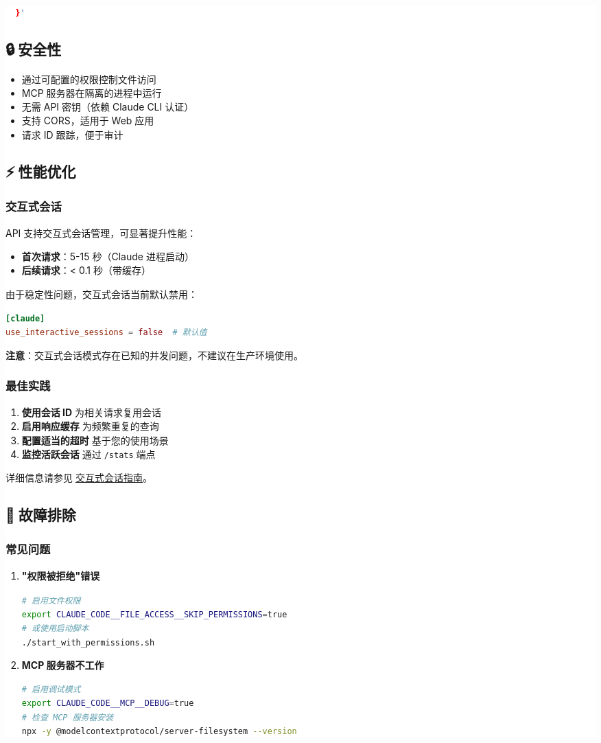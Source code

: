 ```bash
  }'
```

## 🔒 安全性

- 通过可配置的权限控制文件访问
- MCP 服务器在隔离的进程中运行
- 无需 API 密钥（依赖 Claude CLI 认证）
- 支持 CORS，适用于 Web 应用
- 请求 ID 跟踪，便于审计

## ⚡ 性能优化

### 交互式会话

API 支持交互式会话管理，可显著提升性能：

- **首次请求**：5-15 秒（Claude 进程启动）
- **后续请求**：< 0.1 秒（带缓存）

由于稳定性问题，交互式会话当前默认禁用：
```toml
[claude]
use_interactive_sessions = false  # 默认值
```

**注意**：交互式会话模式存在已知的并发问题，不建议在生产环境使用。

### 最佳实践

1. **使用会话 ID** 为相关请求复用会话
2. **启用响应缓存** 为频繁重复的查询
3. **配置适当的超时** 基于您的使用场景
4. **监控活跃会话** 通过 `/stats` 端点

详细信息请参见 [交互式会话指南](doc/INTERACTIVE_SESSION_GUIDE.md)。

## 🐛 故障排除

### 常见问题

1. **"权限被拒绝"错误**
   ```bash
   # 启用文件权限
   export CLAUDE_CODE__FILE_ACCESS__SKIP_PERMISSIONS=true
   # 或使用启动脚本
   ./start_with_permissions.sh
   ```

2. **MCP 服务器不工作**
   ```bash
   # 启用调试模式
   export CLAUDE_CODE__MCP__DEBUG=true
   # 检查 MCP 服务器安装
   npx -y @modelcontextprotocol/server-filesystem --version
   ```
